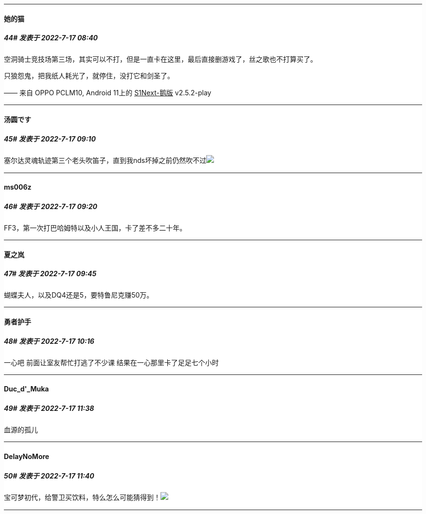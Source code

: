 *****

####  她的猫  
##### 44#       发表于 2022-7-17 08:40

空洞骑士竞技场第三场，其实可以不打，但是一直卡在这里，最后直接删游戏了，丝之歌也不打算买了。

只狼怨鬼，把我纸人耗光了，就停住，没打它和剑圣了。

—— 来自 OPPO PCLM10, Android 11上的 [S1Next-鹅版](https://github.com/ykrank/S1-Next/releases) v2.5.2-play

*****

####  汤圆です  
##### 45#       发表于 2022-7-17 09:10

塞尔达灵魂轨迹第三个老头吹笛子，直到我nds坏掉之前仍然吹不过<img src="https://static.saraba1st.com/image/smiley/face2017/018.png" referrerpolicy="no-referrer">

*****

####  ms006z  
##### 46#       发表于 2022-7-17 09:20

FF3，第一次打巴哈姆特以及小人王国，卡了差不多二十年。

*****

####  夏之岚  
##### 47#       发表于 2022-7-17 09:45

蝴蝶夫人，以及DQ4还是5，要特鲁尼克赚50万。

*****

####  勇者护手  
##### 48#       发表于 2022-7-17 10:16

一心吧 前面让室友帮忙打逃了不少课 结果在一心那里卡了足足七个小时

*****

####  Duc_d'_Muka  
##### 49#       发表于 2022-7-17 11:38

血源的孤儿

*****

####  DelayNoMore  
##### 50#       发表于 2022-7-17 11:40

宝可梦初代，给警卫买饮料，特么怎么可能猜得到！<img src="https://static.saraba1st.com/image/smiley/face2017/004.gif" referrerpolicy="no-referrer">

*****
